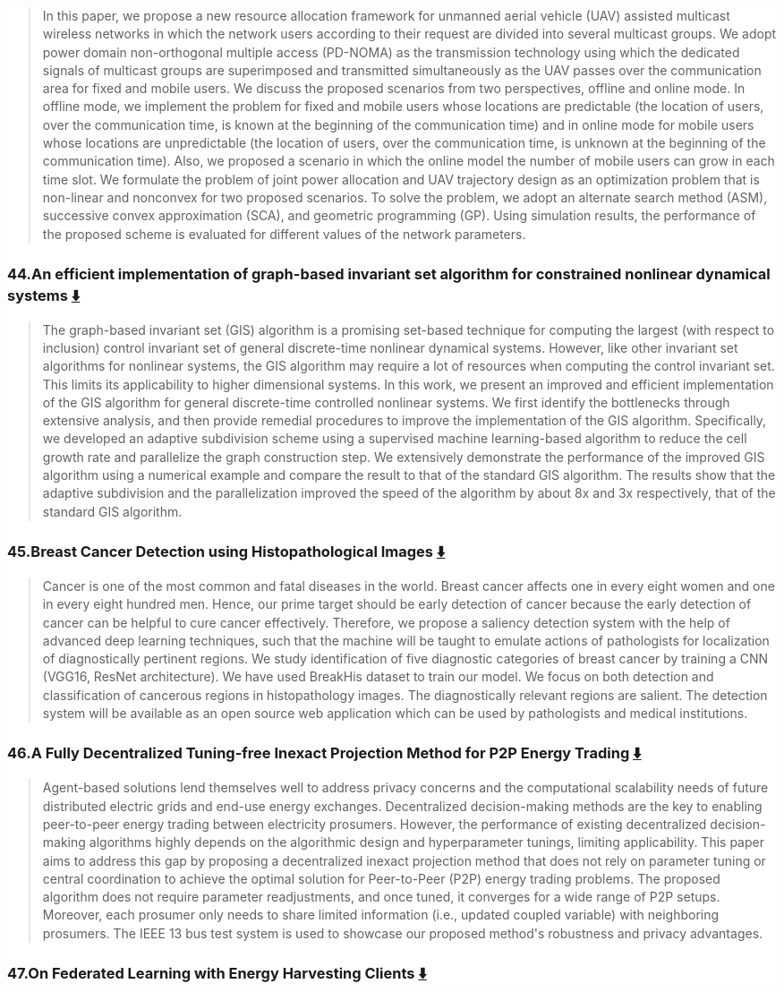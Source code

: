 >  In this paper, we propose a new resource allocation framework for unmanned aerial vehicle (UAV) assisted multicast wireless networks in which the network users according to their request are divided into several multicast groups. We adopt power domain non-orthogonal multiple access (PD-NOMA) as the transmission technology using which the dedicated signals of multicast groups are superimposed and transmitted simultaneously as the UAV passes over the communication area for fixed and mobile users. We discuss the proposed scenarios from two perspectives, offline and online mode. In offline mode, we implement the problem for fixed and mobile users whose locations are predictable (the location of users, over the communication time, is known at the beginning of the communication time) and in online mode for mobile users whose locations are unpredictable (the location of users, over the communication time, is unknown at the beginning of the communication time). Also, we proposed a scenario in which the online model the number of mobile users can grow in each time slot. We formulate the problem of joint power allocation and UAV trajectory design as an optimization problem that is non-linear and nonconvex for two proposed scenarios. To solve the problem, we adopt an alternate search method (ASM), successive convex approximation (SCA), and geometric programming (GP). Using simulation results, the performance of the proposed scheme is evaluated for different values of the network parameters.      
### 44.An efficient implementation of graph-based invariant set algorithm for constrained nonlinear dynamical systems  [ :arrow_down: ](https://arxiv.org/pdf/2202.06111.pdf)
>  The graph-based invariant set (GIS) algorithm is a promising set-based technique for computing the largest (with respect to inclusion) control invariant set of general discrete-time nonlinear dynamical systems. However, like other invariant set algorithms for nonlinear systems, the GIS algorithm may require a lot of resources when computing the control invariant set. This limits its applicability to higher dimensional systems. In this work, we present an improved and efficient implementation of the GIS algorithm for general discrete-time controlled nonlinear systems. We first identify the bottlenecks through extensive analysis, and then provide remedial procedures to improve the implementation of the GIS algorithm. Specifically, we developed an adaptive subdivision scheme using a supervised machine learning-based algorithm to reduce the cell growth rate and parallelize the graph construction step. We extensively demonstrate the performance of the improved GIS algorithm using a numerical example and compare the result to that of the standard GIS algorithm. The results show that the adaptive subdivision and the parallelization improved the speed of the algorithm by about 8x and 3x respectively, that of the standard GIS algorithm.      
### 45.Breast Cancer Detection using Histopathological Images  [ :arrow_down: ](https://arxiv.org/pdf/2202.06109.pdf)
>  Cancer is one of the most common and fatal diseases in the world. Breast cancer affects one in every eight women and one in every eight hundred men. Hence, our prime target should be early detection of cancer because the early detection of cancer can be helpful to cure cancer effectively. Therefore, we propose a saliency detection system with the help of advanced deep learning techniques, such that the machine will be taught to emulate actions of pathologists for localization of diagnostically pertinent regions. We study identification of five diagnostic categories of breast cancer by training a CNN (VGG16, ResNet architecture). We have used BreakHis dataset to train our model. We focus on both detection and classification of cancerous regions in histopathology images. The diagnostically relevant regions are salient. The detection system will be available as an open source web application which can be used by pathologists and medical institutions.      
### 46.A Fully Decentralized Tuning-free Inexact Projection Method for P2P Energy Trading  [ :arrow_down: ](https://arxiv.org/pdf/2202.06106.pdf)
>  Agent-based solutions lend themselves well to address privacy concerns and the computational scalability needs of future distributed electric grids and end-use energy exchanges. Decentralized decision-making methods are the key to enabling peer-to-peer energy trading between electricity prosumers. However, the performance of existing decentralized decision-making algorithms highly depends on the algorithmic design and hyperparameter tunings, limiting applicability. This paper aims to address this gap by proposing a decentralized inexact projection method that does not rely on parameter tuning or central coordination to achieve the optimal solution for Peer-to-Peer (P2P) energy trading problems. The proposed algorithm does not require parameter readjustments, and once tuned, it converges for a wide range of P2P setups. Moreover, each prosumer only needs to share limited information (i.e., updated coupled variable) with neighboring prosumers. The IEEE 13 bus test system is used to showcase our proposed method's robustness and privacy advantages.      
### 47.On Federated Learning with Energy Harvesting Clients  [ :arrow_down: ](https://arxiv.org/pdf/2202.06105.pdf)